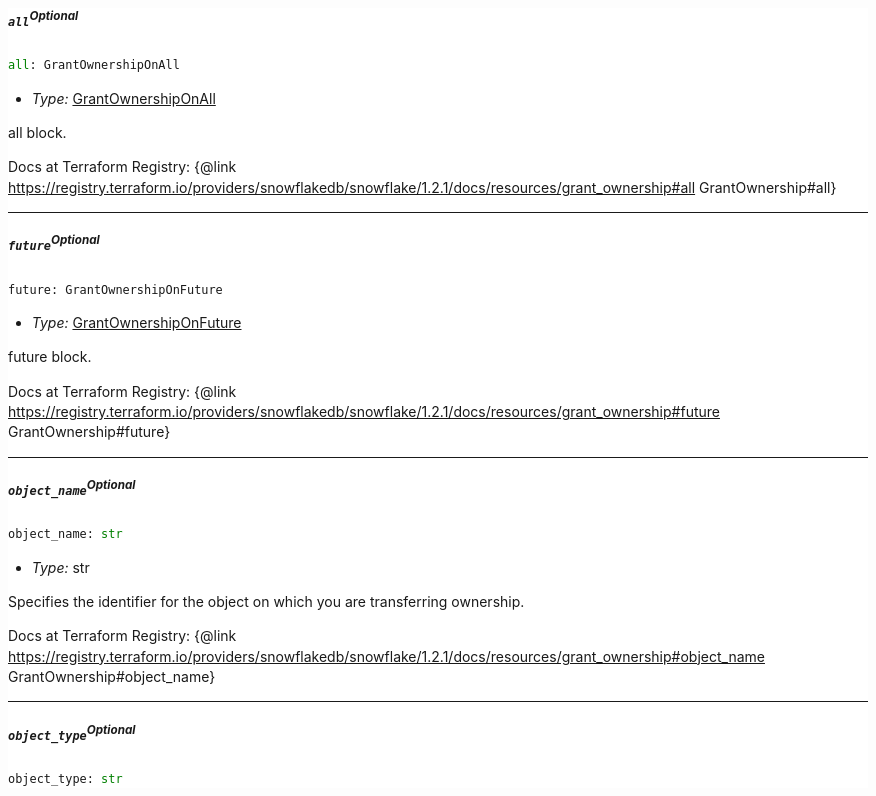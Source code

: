 
##### `all`<sup>Optional</sup> <a name="all" id="@cdktf/provider-snowflake.grantOwnership.GrantOwnershipOn.property.all"></a>

```python
all: GrantOwnershipOnAll
```

- *Type:* <a href="#@cdktf/provider-snowflake.grantOwnership.GrantOwnershipOnAll">GrantOwnershipOnAll</a>

all block.

Docs at Terraform Registry: {@link https://registry.terraform.io/providers/snowflakedb/snowflake/1.2.1/docs/resources/grant_ownership#all GrantOwnership#all}

---

##### `future`<sup>Optional</sup> <a name="future" id="@cdktf/provider-snowflake.grantOwnership.GrantOwnershipOn.property.future"></a>

```python
future: GrantOwnershipOnFuture
```

- *Type:* <a href="#@cdktf/provider-snowflake.grantOwnership.GrantOwnershipOnFuture">GrantOwnershipOnFuture</a>

future block.

Docs at Terraform Registry: {@link https://registry.terraform.io/providers/snowflakedb/snowflake/1.2.1/docs/resources/grant_ownership#future GrantOwnership#future}

---

##### `object_name`<sup>Optional</sup> <a name="object_name" id="@cdktf/provider-snowflake.grantOwnership.GrantOwnershipOn.property.objectName"></a>

```python
object_name: str
```

- *Type:* str

Specifies the identifier for the object on which you are transferring ownership.

Docs at Terraform Registry: {@link https://registry.terraform.io/providers/snowflakedb/snowflake/1.2.1/docs/resources/grant_ownership#object_name GrantOwnership#object_name}

---

##### `object_type`<sup>Optional</sup> <a name="object_type" id="@cdktf/provider-snowflake.grantOwnership.GrantOwnershipOn.property.objectType"></a>

```python
object_type: str
```
